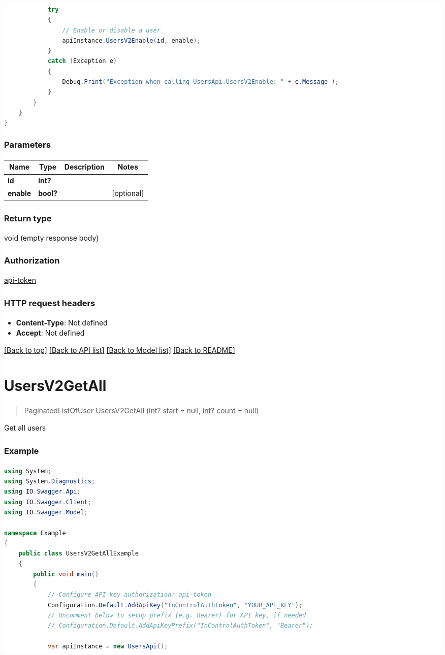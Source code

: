 ```csharp
            try
            {
                // Enable or disable a user
                apiInstance.UsersV2Enable(id, enable);
            }
            catch (Exception e)
            {
                Debug.Print("Exception when calling UsersApi.UsersV2Enable: " + e.Message );
            }
        }
    }
}
```

### Parameters

Name | Type | Description  | Notes
------------- | ------------- | ------------- | -------------
 **id** | **int?**|  | 
 **enable** | **bool?**|  | [optional] 

### Return type

void (empty response body)

### Authorization

[api-token](../README.md#api-token)

### HTTP request headers

 - **Content-Type**: Not defined
 - **Accept**: Not defined

[[Back to top]](#) [[Back to API list]](../README.md#documentation-for-api-endpoints) [[Back to Model list]](../README.md#documentation-for-models) [[Back to README]](../README.md)

<a name="usersv2getall"></a>
# **UsersV2GetAll**
> PaginatedListOfUser UsersV2GetAll (int? start = null, int? count = null)

Get all users

### Example
```csharp
using System;
using System.Diagnostics;
using IO.Swagger.Api;
using IO.Swagger.Client;
using IO.Swagger.Model;

namespace Example
{
    public class UsersV2GetAllExample
    {
        public void main()
        {
            // Configure API key authorization: api-token
            Configuration.Default.AddApiKey("InControlAuthToken", "YOUR_API_KEY");
            // Uncomment below to setup prefix (e.g. Bearer) for API key, if needed
            // Configuration.Default.AddApiKeyPrefix("InControlAuthToken", "Bearer");

            var apiInstance = new UsersApi();
```